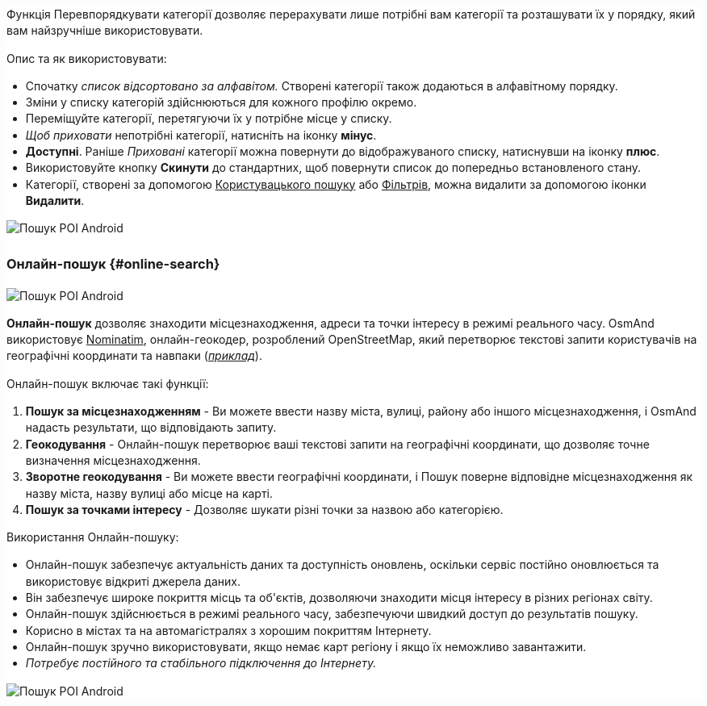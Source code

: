 Функція Перевпорядкувати категорії дозволяє перерахувати лише потрібні вам категорії та розташувати їх у порядку, який вам найзручніше використовувати.

Опис та як використовувати:

- Спочатку *список відсортовано за алфавітом.* Створені категорії також додаються в алфавітному порядку.
- Зміни у списку категорій здійснюються для кожного профілю окремо.
- Переміщуйте категорії, перетягуючи їх у потрібне місце у списку.
- *Щоб приховати* непотрібні категорії, натисніть на іконку **мінус**.
- **Доступні**. Раніше *Приховані* категорії можна повернути до відображуваного списку, натиснувши на іконку **плюс**.
- Використовуйте кнопку **Скинути** до стандартних, щоб повернути список до попередньо встановленого стану.
- Категорії, створені за допомогою [Користувацького пошуку](#custom-poi-search) або [Фільтрів](#save-new-custom-filters), можна видалити за допомогою іконки **Видалити**.

![Пошук POI Android](@site/static/img/search/search_poi_rearrange_del_andr.png)


### Онлайн-пошук {#online-search}

<InfoAndroidOnly />

![Пошук POI Android](@site/static/img/search/search_online_2_andr.png)

**Онлайн-пошук** дозволяє знаходити місцезнаходження, адреси та точки інтересу в режимі реального часу. OsmAnd використовує [Nominatim](https://nominatim.openstreetmap.org/ui/search.html), онлайн-геокодер, розроблений OpenStreetMap, який перетворює текстові запити користувачів на географічні координати та навпаки ([*приклад*](#example-of-online-search-query)).

Онлайн-пошук включає такі функції:

1. **Пошук за місцезнаходженням** - Ви можете ввести назву міста, вулиці, району або іншого місцезнаходження, і OsmAnd надасть результати, що відповідають запиту.
2. **Геокодування** - Онлайн-пошук перетворює ваші текстові запити на географічні координати, що дозволяє точне визначення місцезнаходження.
3. **Зворотне геокодування** - Ви можете ввести географічні координати, і Пошук поверне відповідне місцезнаходження як назву міста, назву вулиці або місце на карті.
4. **Пошук за точками інтересу** - Дозволяє шукати різні точки за назвою або категорією.

Використання Онлайн-пошуку:

- Онлайн-пошук забезпечує актуальність даних та доступність оновлень, оскільки сервіс постійно оновлюється та використовує відкриті джерела даних.
- Він забезпечує широке покриття місць та об'єктів, дозволяючи знаходити місця інтересу в різних регіонах світу.
- Онлайн-пошук здійснюється в режимі реального часу, забезпечуючи швидкий доступ до результатів пошуку.
- Корисно в містах та на автомагістралях з хорошим покриттям Інтернету.
- Онлайн-пошук зручно використовувати, якщо немає карт регіону і якщо їх неможливо завантажити.
- *Потребує постійного та стабільного підключення до Інтернету.*

![Пошук POI Android](@site/static/img/search/search_poi_online_increase2_andr.png)
